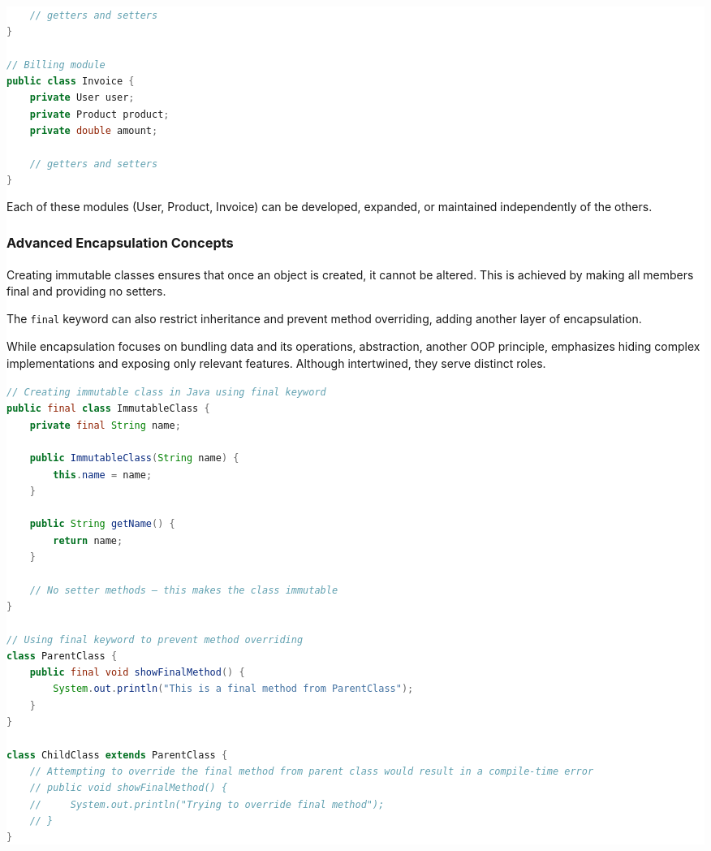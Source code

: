 ```java
    // getters and setters
}

// Billing module
public class Invoice {
    private User user;
    private Product product;
    private double amount;

    // getters and setters
}
```

Each of these modules (User, Product, Invoice) can be developed, expanded, or maintained independently of the others.

### Advanced Encapsulation Concepts
Creating immutable classes ensures that once an object is created, it cannot be altered. This is achieved by making all members final and providing no setters.

The `final` keyword can also restrict inheritance and prevent method overriding, adding another layer of encapsulation.

While encapsulation focuses on bundling data and its operations, abstraction, another OOP principle, emphasizes hiding complex implementations and exposing only relevant features. Although intertwined, they serve distinct roles.

```java
// Creating immutable class in Java using final keyword
public final class ImmutableClass {
    private final String name;

    public ImmutableClass(String name) {
        this.name = name;
    }

    public String getName() {
        return name;
    }

    // No setter methods – this makes the class immutable
}

// Using final keyword to prevent method overriding
class ParentClass {
    public final void showFinalMethod() {
        System.out.println("This is a final method from ParentClass");
    }
}

class ChildClass extends ParentClass {
    // Attempting to override the final method from parent class would result in a compile-time error
    // public void showFinalMethod() {
    //     System.out.println("Trying to override final method");
    // }
}
```
